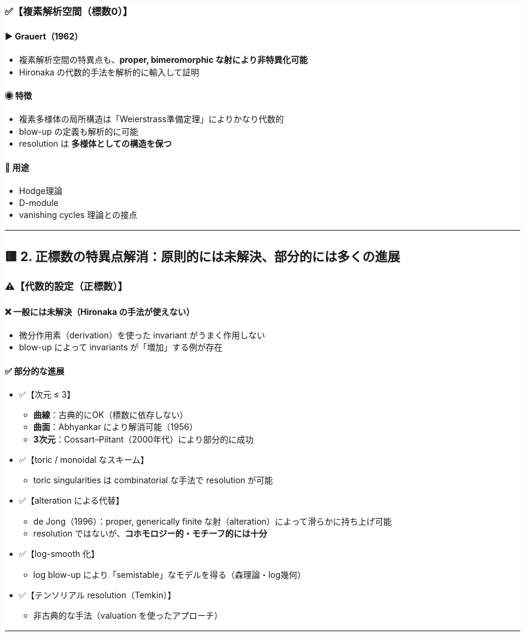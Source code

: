 ### ✅【複素解析空間（標数0）】

#### ▶ Grauert（1962）

* 複素解析空間の特異点も、**proper, bimeromorphic な射により非特異化可能**
* Hironaka の代数的手法を解析的に輸入して証明

#### ◉ 特徴

* 複素多様体の局所構造は「Weierstrass準備定理」によりかなり代数的
* blow-up の定義も解析的に可能
* resolution は **多様体としての構造を保つ**

#### 🔄 用途

* Hodge理論
* D-module
* vanishing cycles 理論との接点

---

## 🟥 2. 正標数の特異点解消：**原則的には未解決、部分的には多くの進展**

### ⚠【代数的設定（正標数）】

#### ❌ 一般には未解決（Hironaka の手法が使えない）

* 微分作用素（derivation）を使った invariant がうまく作用しない
* blow-up によって invariants が「増加」する例が存在

#### ✅ 部分的な進展

* ✅【次元 ≤ 3】

  * **曲線**：古典的にOK（標数に依存しない）
  * **曲面**：Abhyankar により解消可能（1956）
  * **3次元**：Cossart–Piltant（2000年代）により部分的に成功

* ✅【toric / monoidal なスキーム】

  * toric singularities は combinatorial な手法で resolution が可能

* ✅【alteration による代替】

  * de Jong（1996）：proper, generically finite な射（alteration）によって滑らかに持ち上げ可能
  * resolution ではないが、**コホモロジー的・モチーフ的には十分**

* ✅【log-smooth 化】

  * log blow-up により「semistable」なモデルを得る（森理論・log幾何）

* ✅【テンソリアル resolution（Temkin）】

  * 非古典的な手法（valuation を使ったアプローチ）

---
